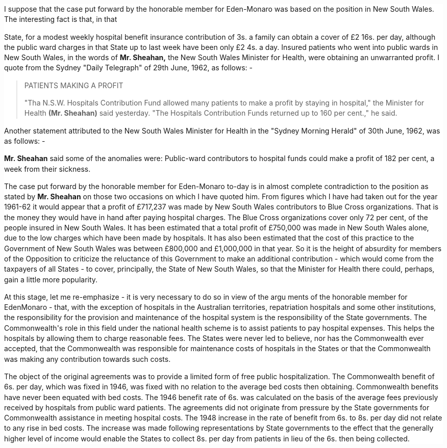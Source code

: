 I suppose that the case put forward by the honorable member for Eden-Monaro was based on the position in New South Wales. The interesting fact is that, in that 

State, for a modest weekly hospital benefit insurance contribution of 3s. a family can obtain a cover of £2 16s. per day, although the public ward charges in that State up to last week have been only £2 4s. a day. Insured patients who went into public wards in New South Wales, in the words of  **Mr. Sheahan,**  the New South Wales Minister for Health, were obtaining an unwarranted profit. I quote from the Sydney "Daily Telegraph" of 29th June, 1962, as follows: - 

  >PATIENTS MAKING A PROFIT 
  >
  >"Tha N.S.W. Hospitals Contribution Fund allowed many patients to make a profit by staying in hospital," the Minister for Health  **(Mr. Sheahan)**  said yesterday. "The Hospitals Contribution Funds returned up to 160 per cent.," he said. 

Another statement attributed to the New South Wales Minister for Health in the "Sydney Morning Herald" of 30th June, 1962, was as follows: - 

  >
 **Mr. Sheahan** said some of the anomalies were: Public-ward contributors to hospital funds could make a profit of 182 per cent, a week from their sickness. 

The case put forward by the honorable member for Eden-Monaro to-day is in almost complete contradiction to the position as stated by  **Mr. Sheahan**  on those two occasions on which I have quoted him. From figures which I have had taken out for the year 1961-62 it would appear that a profit of £717,237 was made by New South Wales contributors to Blue Cross organizations. That is the money they would have in hand after paying hospital charges. The Blue Cross organizations cover only 72 per cent, of the people insured in New South Wales. It has been estimated that a total profit of £750,000 was made in New South Wales alone, due to the low charges which have been made by hospitals. It has also been estimated that the cost of this practice to the Government of New South Wales was between £800,000 and £1,000,000 in that year. So it is the height of absurdity for members of the Opposition to criticize the reluctance of this Government to make an additional contribution - which would come from the taxpayers of all States - to cover, principally, the State of New South Wales, so that the Minister for Health there could, perhaps, gain a little more popularity. 

At this stage, let me re-emphasize - it is very necessary to do so in view of the argu ments of the honorable member for EdenMonaro - that, with the exception of hospitals in the Australian territories, repatriation hospitals and some other institutions, the responsibility for the provision and maintenance of the hospital system is the responsibility of the State governments. The Commonwealth's role in this field under the national health scheme is to assist patients to pay hospital expenses. This helps the hospitals by allowing them to charge reasonable fees. The States were never led to believe, nor has the Commonwealth ever accepted, that the Commonwealth was responsible for maintenance costs of hospitals in the States or that the Commonwealth was making any contribution towards such costs. 

The object of the original agreements was to provide a limited form of free public hospitalization. The Commonwealth benefit of 6s. per day, which was fixed in 1946, was fixed with no relation to the average bed costs then obtaining. Commonwealth benefits have never been equated with bed costs. The 1946 benefit rate of 6s. was calculated on the basis of the average fees previously received by hospitals from public ward patients. The agreements did not originate from pressure by the State governments for Commonwealth assistance in meeting hospital costs. The 1948 increase in the rate of benefit from 6s. to 8s. per day did not relate to any rise in bed costs. The increase was made following representations by State governments to the effect that the generally higher level of income would enable the States to collect 8s. per day from patients in lieu of the 6s. then being collected. 
